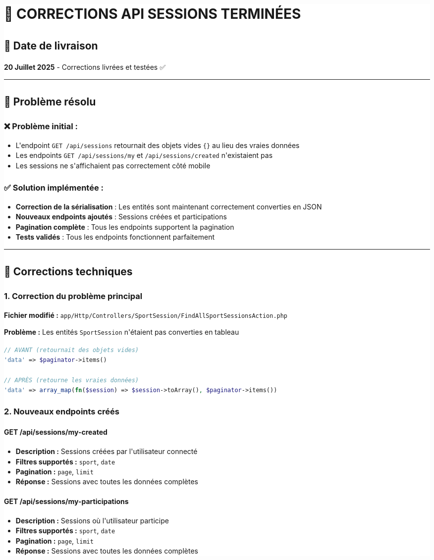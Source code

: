 # 🎉 CORRECTIONS API SESSIONS TERMINÉES

## 📅 Date de livraison
**20 Juillet 2025** - Corrections livrées et testées ✅

---

## 🎯 Problème résolu

### ❌ **Problème initial :**
- L'endpoint `GET /api/sessions` retournait des objets vides `{}` au lieu des vraies données
- Les endpoints `GET /api/sessions/my` et `/api/sessions/created` n'existaient pas
- Les sessions ne s'affichaient pas correctement côté mobile

### ✅ **Solution implémentée :**
- **Correction de la sérialisation** : Les entités sont maintenant correctement converties en JSON
- **Nouveaux endpoints ajoutés** : Sessions créées et participations
- **Pagination complète** : Tous les endpoints supportent la pagination
- **Tests validés** : Tous les endpoints fonctionnent parfaitement

---

## 🔧 Corrections techniques

### **1. Correction du problème principal**
**Fichier modifié :** `app/Http/Controllers/SportSession/FindAllSportSessionsAction.php`

**Problème :** Les entités `SportSession` n'étaient pas converties en tableau
```php
// AVANT (retournait des objets vides)
'data' => $paginator->items()

// APRÈS (retourne les vraies données)
'data' => array_map(fn($session) => $session->toArray(), $paginator->items())
```

### **2. Nouveaux endpoints créés**

#### **GET /api/sessions/my-created**
- **Description :** Sessions créées par l'utilisateur connecté
- **Filtres supportés :** `sport`, `date`
- **Pagination :** `page`, `limit`
- **Réponse :** Sessions avec toutes les données complètes

#### **GET /api/sessions/my-participations**
- **Description :** Sessions où l'utilisateur participe
- **Filtres supportés :** `sport`, `date`
- **Pagination :** `page`, `limit`
- **Réponse :** Sessions avec toutes les données complètes
